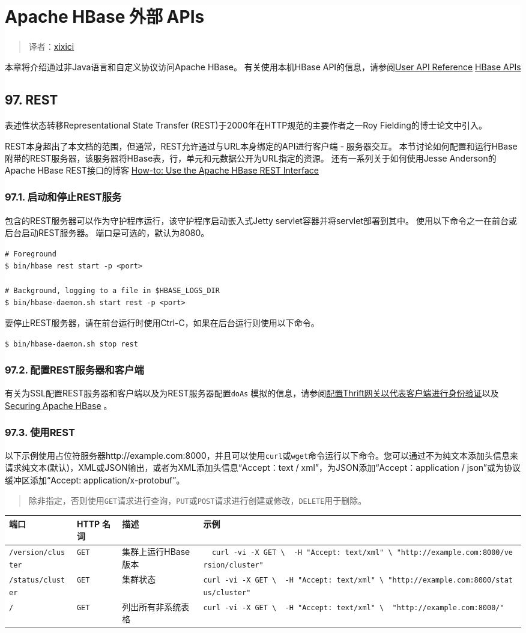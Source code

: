 # Apache HBase 外部 APIs

> 译者：[xixici](https://github.com/xixici)

本章将介绍通过非Java语言和自定义协议访问Apache HBase。 有关使用本机HBase API的信息，请参阅[User API Reference](https://hbase.apache.org/apidocs/index.html) [HBase APIs](#hbase_apis) 

## 97\. REST

表述性状态转移Representational State Transfer (REST)于2000年在HTTP规范的主要作者之一Roy Fielding的博士论文中引入。

REST本身超出了本文档的范围，但通常，REST允许通过与URL本身绑定的API进行客户端 - 服务器交互。 本节讨论如何配置和运行HBase附带的REST服务器，该服务器将HBase表，行，单元和元数据公开为URL指定的资源。 还有一系列关于如何使用Jesse Anderson的Apache HBase REST接口的博客 [How-to: Use the Apache HBase REST Interface](http://blog.cloudera.com/blog/2013/03/how-to-use-the-apache-hbase-rest-interface-part-1/)

### 97.1\. 启动和停止REST服务

包含的REST服务器可以作为守护程序运行，该守护程序启动嵌入式Jetty servlet容器并将servlet部署到其中。 使用以下命令之一在前台或后台启动REST服务器。 端口是可选的，默认为8080。

```
# Foreground
$ bin/hbase rest start -p <port>

# Background, logging to a file in $HBASE_LOGS_DIR
$ bin/hbase-daemon.sh start rest -p <port>
```

要停止REST服务器，请在前台运行时使用Ctrl-C，如果在后台运行则使用以下命令。

```
$ bin/hbase-daemon.sh stop rest
```

### 97.2\. 配置REST服务器和客户端

有关为SSL配置REST服务器和客户端以及为REST服务器配置`doAs` 模拟的信息，请参阅[配置Thrift网关以代表客户端进行身份验证](#security.gateway.thrift)以及 [Securing Apache HBase](#security) 。

### 97.3\. 使用REST



以下示例使用占位符服务器http://example.com:8000，并且可以使用`curl`或`wget`命令运行以下命令。您可以通过不为纯文本添加头信息来请求纯文本(默认)，XML或JSON输出，或者为XML添加头信息“Accept：text / xml”，为JSON添加“Accept：application / json”或为协议缓冲区添加“Accept: application/x-protobuf”。

>
> 除非指定，否则使用`GET`请求进行查询，`PUT`或`POST`请求进行创建或修改，`DELETE`用于删除。

| 端口               | HTTP 名词 | 描述                | 示例                                                         |
| :----------------- | :-------- | :------------------ | :----------------------------------------------------------- |
| `/version/cluster` | `GET`     | 集群上运行HBase版本 | ```  curl -vi -X GET \  -H "Accept: text/xml" \ "http://example.com:8000/version/cluster"``` |
| `/status/cluster`  | `GET`     | 集群状态            | ```curl -vi -X GET \  -H "Accept: text/xml" \ "http://example.com:8000/status/cluster"``` |
| `/`                | `GET`     | 列出所有非系统表格  | ```curl -vi -X GET \  -H "Accept: text/xml" \  "http://example.com:8000/"``` |
